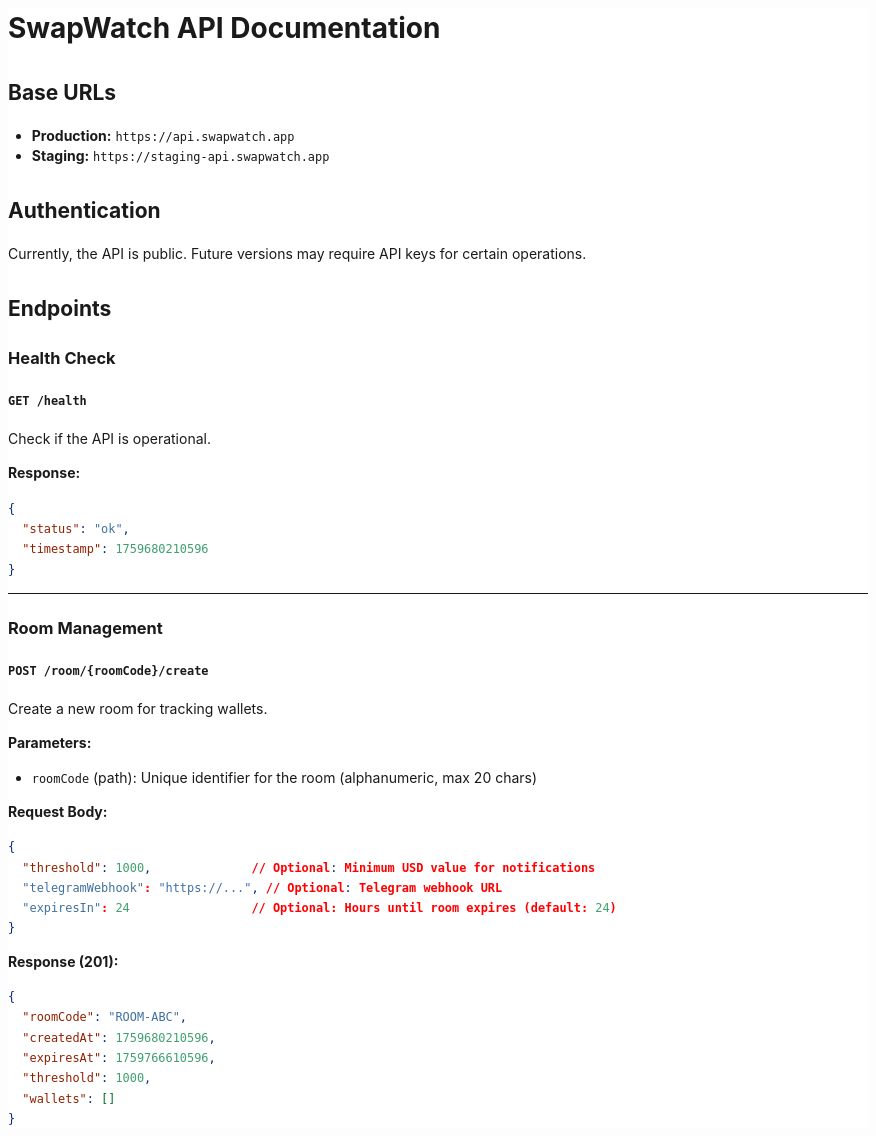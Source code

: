 # SwapWatch API Documentation

## Base URLs

- **Production:** `https://api.swapwatch.app`
- **Staging:** `https://staging-api.swapwatch.app`

## Authentication

Currently, the API is public. Future versions may require API keys for certain operations.

## Endpoints

### Health Check

#### `GET /health`

Check if the API is operational.

**Response:**
```json
{
  "status": "ok",
  "timestamp": 1759680210596
}
```

---

### Room Management

#### `POST /room/{roomCode}/create`

Create a new room for tracking wallets.

**Parameters:**
- `roomCode` (path): Unique identifier for the room (alphanumeric, max 20 chars)

**Request Body:**
```json
{
  "threshold": 1000,              // Optional: Minimum USD value for notifications
  "telegramWebhook": "https://...", // Optional: Telegram webhook URL
  "expiresIn": 24                 // Optional: Hours until room expires (default: 24)
}
```

**Response (201):**
```json
{
  "roomCode": "ROOM-ABC",
  "createdAt": 1759680210596,
  "expiresAt": 1759766610596,
  "threshold": 1000,
  "wallets": []
}
```
